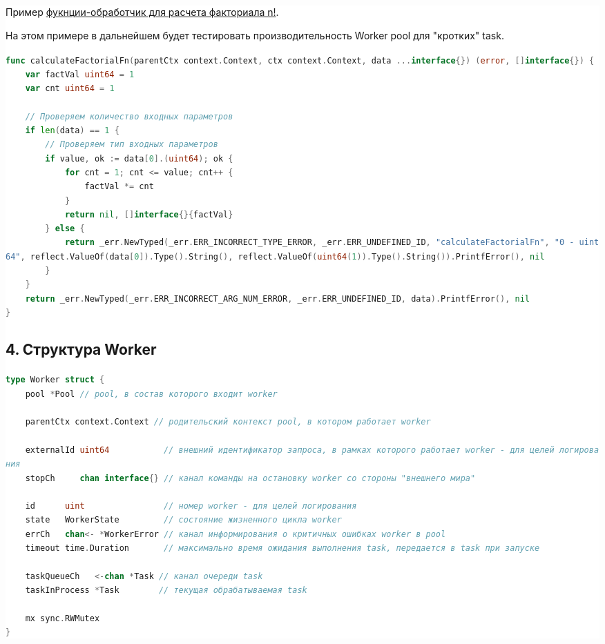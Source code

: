 Пример [фукнции-обработчик для расчета факториала n!](https://github.com/romapres2010/goapp/blob/master/pkg/app/httphandler/handler_wp.go). 

На этом примере в дальнейшем будет тестировать производительность Worker pool для "кротких" task.

``` go
func calculateFactorialFn(parentCtx context.Context, ctx context.Context, data ...interface{}) (error, []interface{}) {
	var factVal uint64 = 1
	var cnt uint64 = 1

	// Проверяем количество входных параметров
	if len(data) == 1 {
		// Проверяем тип входных параметров
		if value, ok := data[0].(uint64); ok {
			for cnt = 1; cnt <= value; cnt++ {
				factVal *= cnt
			}
			return nil, []interface{}{factVal}
		} else {
			return _err.NewTyped(_err.ERR_INCORRECT_TYPE_ERROR, _err.ERR_UNDEFINED_ID, "calculateFactorialFn", "0 - uint64", reflect.ValueOf(data[0]).Type().String(), reflect.ValueOf(uint64(1)).Type().String()).PrintfError(), nil
		}
	}
	return _err.NewTyped(_err.ERR_INCORRECT_ARG_NUM_ERROR, _err.ERR_UNDEFINED_ID, data).PrintfError(), nil
}
```

## 4. Структура Worker

``` go
type Worker struct {
	pool *Pool // pool, в состав которого входит worker

	parentCtx context.Context // родительский контекст pool, в котором работает worker

	externalId uint64           // внешний идентификатор запроса, в рамках которого работает worker - для целей логирования
	stopCh     chan interface{} // канал команды на остановку worker со стороны "внешнего мира"

	id      uint                // номер worker - для целей логирования
	state   WorkerState         // состояние жизненного цикла worker
	errCh   chan<- *WorkerError // канал информирования о критичных ошибках worker в pool
	timeout time.Duration       // максимально время ожидания выполнения task, передается в task при запуске

	taskQueueCh   <-chan *Task // канал очереди task
	taskInProcess *Task        // текущая обрабатываемая task

	mx sync.RWMutex
}
```
